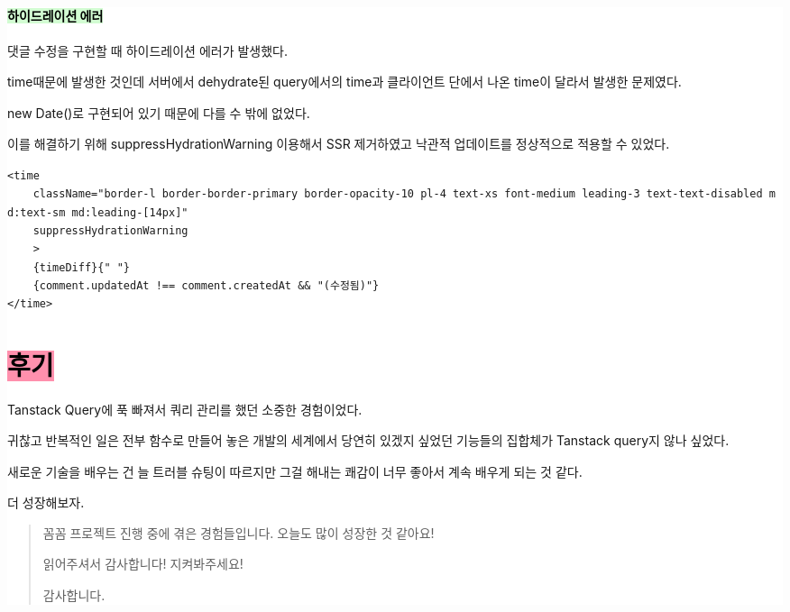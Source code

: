 ```tsx
```

#### <mark style="background: #BBFABBA6;">하이드레이션 에러</mark>

댓글 수정을 구현할 때 하이드레이션 에러가 발생했다.

time때문에 발생한 것인데 서버에서 dehydrate된 query에서의 time과 클라이언트 단에서 나온 time이 달라서 발생한 문제였다.

new Date()로 구현되어 있기 때문에 다를 수 밖에 없었다.

이를 해결하기 위해 suppressHydrationWarning 이용해서 SSR 제거하였고 낙관적 업데이트를 정상적으로 적용할 수 있었다.

```tsx
<time
    className="border-l border-border-primary border-opacity-10 pl-4 text-xs font-medium leading-3 text-text-disabled md:text-sm md:leading-[14px]"
    suppressHydrationWarning
    >
    {timeDiff}{" "}
    {comment.updatedAt !== comment.createdAt && "(수정됨)"}
</time>
```

# <mark style="background: #FF5582A6;">후기</mark>

Tanstack Query에 푹 빠져서 쿼리 관리를 했던 소중한 경험이었다.

귀찮고 반복적인 일은 전부 함수로 만들어 놓은 개발의 세계에서 당연히 있겠지 싶었던 기능들의 집합체가 Tanstack query지 않나 싶었다.

새로운 기술을 배우는 건 늘 트러블 슈팅이 따르지만 그걸 해내는 쾌감이 너무 좋아서 계속 배우게 되는 것 같다.

더 성장해보자.

>
> 꼼꼼 프로젝트 진행 중에 겪은 경험들입니다. 오늘도 많이 성장한 것 같아요! 
> 
> 읽어주셔서 감사합니다! 지켜봐주세요!
>
> 감사합니다.
>